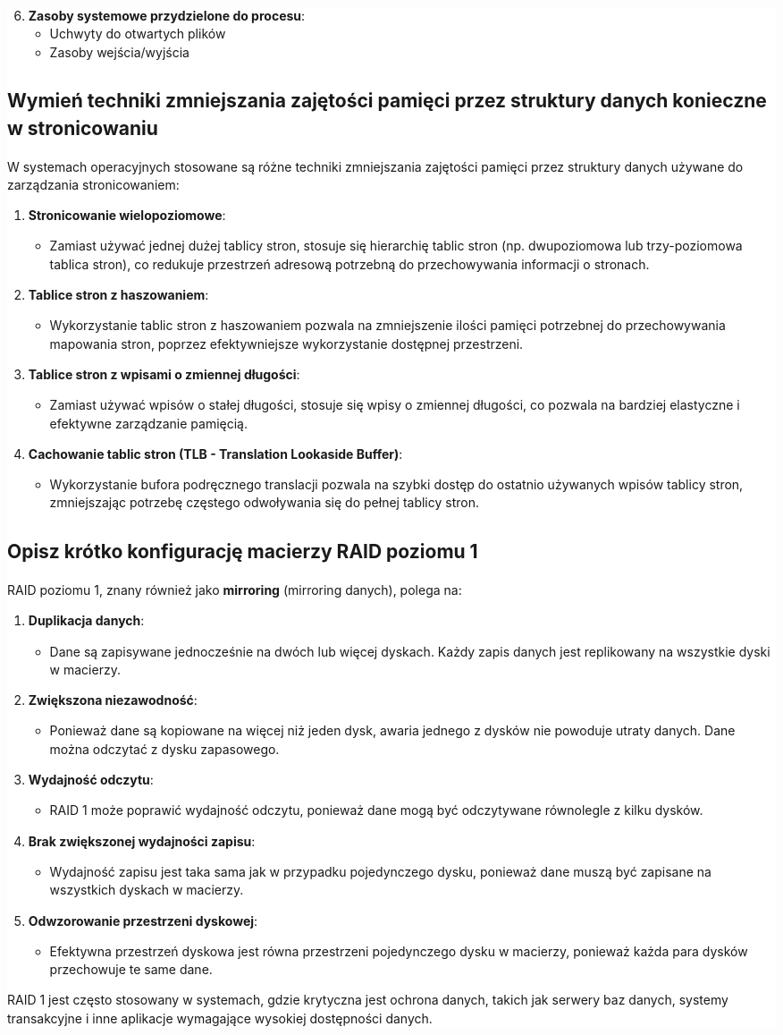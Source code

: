 6. **Zasoby systemowe przydzielone do procesu**:
   - Uchwyty do otwartych plików
   - Zasoby wejścia/wyjścia

## Wymień techniki zmniejszania zajętości pamięci przez struktury danych konieczne w stronicowaniu

W systemach operacyjnych stosowane są różne techniki zmniejszania zajętości pamięci przez struktury danych używane do zarządzania stronicowaniem:

1. **Stronicowanie wielopoziomowe**:

   - Zamiast używać jednej dużej tablicy stron, stosuje się hierarchię tablic stron (np. dwupoziomowa lub trzy-poziomowa tablica stron), co redukuje przestrzeń adresową potrzebną do przechowywania informacji o stronach.

2. **Tablice stron z haszowaniem**:

   - Wykorzystanie tablic stron z haszowaniem pozwala na zmniejszenie ilości pamięci potrzebnej do przechowywania mapowania stron, poprzez efektywniejsze wykorzystanie dostępnej przestrzeni.

3. **Tablice stron z wpisami o zmiennej długości**:

   - Zamiast używać wpisów o stałej długości, stosuje się wpisy o zmiennej długości, co pozwala na bardziej elastyczne i efektywne zarządzanie pamięcią.

4. **Cachowanie tablic stron (TLB - Translation Lookaside Buffer)**:
   - Wykorzystanie bufora podręcznego translacji pozwala na szybki dostęp do ostatnio używanych wpisów tablicy stron, zmniejszając potrzebę częstego odwoływania się do pełnej tablicy stron.

## Opisz krótko konfigurację macierzy RAID poziomu 1

RAID poziomu 1, znany również jako **mirroring** (mirroring danych), polega na:

1. **Duplikacja danych**:

   - Dane są zapisywane jednocześnie na dwóch lub więcej dyskach. Każdy zapis danych jest replikowany na wszystkie dyski w macierzy.

2. **Zwiększona niezawodność**:

   - Ponieważ dane są kopiowane na więcej niż jeden dysk, awaria jednego z dysków nie powoduje utraty danych. Dane można odczytać z dysku zapasowego.

3. **Wydajność odczytu**:

   - RAID 1 może poprawić wydajność odczytu, ponieważ dane mogą być odczytywane równolegle z kilku dysków.

4. **Brak zwiększonej wydajności zapisu**:

   - Wydajność zapisu jest taka sama jak w przypadku pojedynczego dysku, ponieważ dane muszą być zapisane na wszystkich dyskach w macierzy.

5. **Odwzorowanie przestrzeni dyskowej**:
   - Efektywna przestrzeń dyskowa jest równa przestrzeni pojedynczego dysku w macierzy, ponieważ każda para dysków przechowuje te same dane.

RAID 1 jest często stosowany w systemach, gdzie krytyczna jest ochrona danych, takich jak serwery baz danych, systemy transakcyjne i inne aplikacje wymagające wysokiej dostępności danych.
